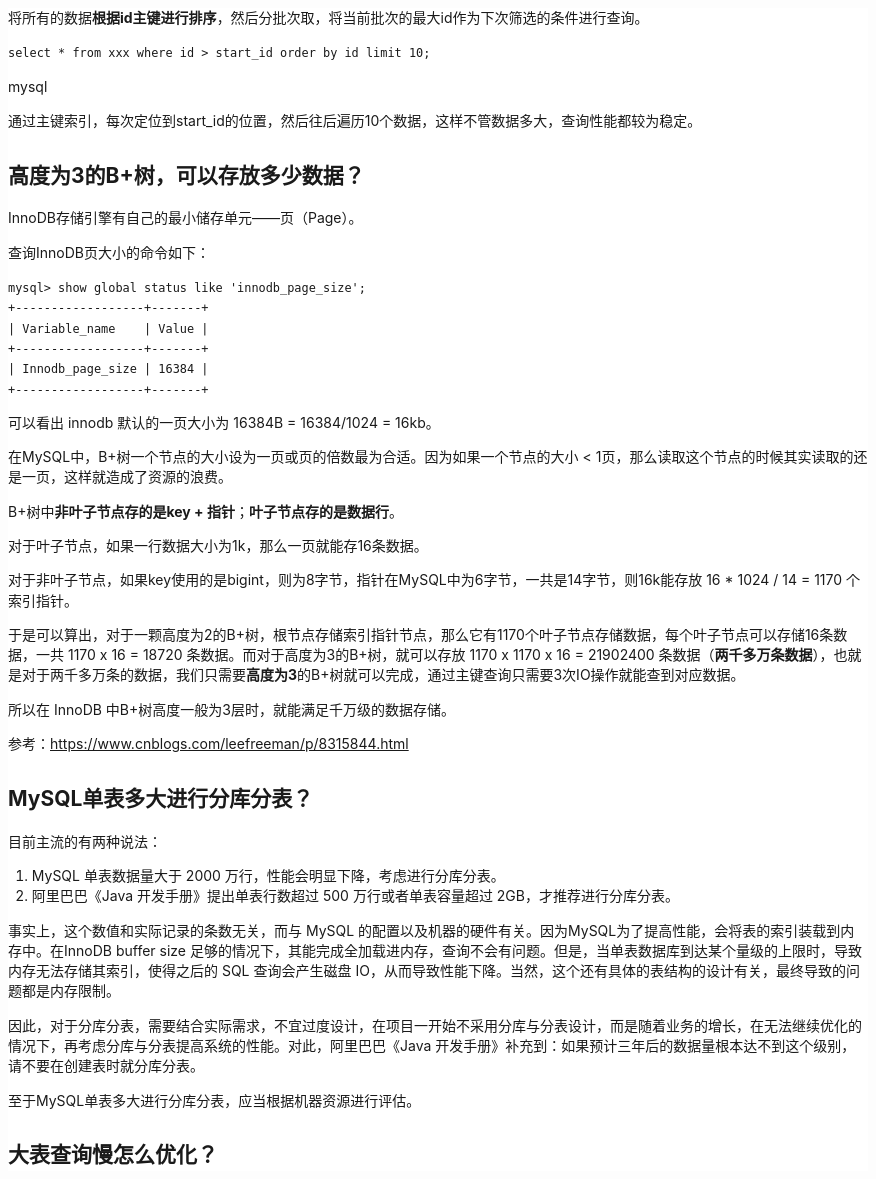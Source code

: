 将所有的数据**根据id主键进行排序**，然后分批次取，将当前批次的最大id作为下次筛选的条件进行查询。

```
select * from xxx where id > start_id order by id limit 10;
```

mysql

通过主键索引，每次定位到start_id的位置，然后往后遍历10个数据，这样不管数据多大，查询性能都较为稳定。

## 高度为3的B+树，可以存放多少数据？

InnoDB存储引擎有自己的最小储存单元——页（Page）。

查询InnoDB页大小的命令如下：

```mysql
mysql> show global status like 'innodb_page_size';
+------------------+-------+
| Variable_name    | Value |
+------------------+-------+
| Innodb_page_size | 16384 |
+------------------+-------+
```

可以看出 innodb 默认的一页大小为 16384B = 16384/1024 = 16kb。

在MySQL中，B+树一个节点的大小设为一页或页的倍数最为合适。因为如果一个节点的大小 < 1页，那么读取这个节点的时候其实读取的还是一页，这样就造成了资源的浪费。

B+树中**非叶子节点存的是key + 指针**；**叶子节点存的是数据行**。

对于叶子节点，如果一行数据大小为1k，那么一页就能存16条数据。

对于非叶子节点，如果key使用的是bigint，则为8字节，指针在MySQL中为6字节，一共是14字节，则16k能存放 16 * 1024 / 14 = 1170 个索引指针。

于是可以算出，对于一颗高度为2的B+树，根节点存储索引指针节点，那么它有1170个叶子节点存储数据，每个叶子节点可以存储16条数据，一共 1170 x 16 = 18720 条数据。而对于高度为3的B+树，就可以存放 1170 x 1170 x 16 = 21902400 条数据（**两千多万条数据**），也就是对于两千多万条的数据，我们只需要**高度为3**的B+树就可以完成，通过主键查询只需要3次IO操作就能查到对应数据。

所以在 InnoDB 中B+树高度一般为3层时，就能满足千万级的数据存储。

参考：https://www.cnblogs.com/leefreeman/p/8315844.html

## MySQL单表多大进行分库分表？

目前主流的有两种说法：

1. MySQL 单表数据量大于 2000 万行，性能会明显下降，考虑进行分库分表。
2. 阿里巴巴《Java 开发手册》提出单表行数超过 500 万行或者单表容量超过 2GB，才推荐进行分库分表。

事实上，这个数值和实际记录的条数无关，而与 MySQL 的配置以及机器的硬件有关。因为MySQL为了提高性能，会将表的索引装载到内存中。在InnoDB buffer size 足够的情况下，其能完成全加载进内存，查询不会有问题。但是，当单表数据库到达某个量级的上限时，导致内存无法存储其索引，使得之后的 SQL 查询会产生磁盘 IO，从而导致性能下降。当然，这个还有具体的表结构的设计有关，最终导致的问题都是内存限制。

因此，对于分库分表，需要结合实际需求，不宜过度设计，在项目一开始不采用分库与分表设计，而是随着业务的增长，在无法继续优化的情况下，再考虑分库与分表提高系统的性能。对此，阿里巴巴《Java 开发手册》补充到：如果预计三年后的数据量根本达不到这个级别，请不要在创建表时就分库分表。

至于MySQL单表多大进行分库分表，应当根据机器资源进行评估。

## 大表查询慢怎么优化？
